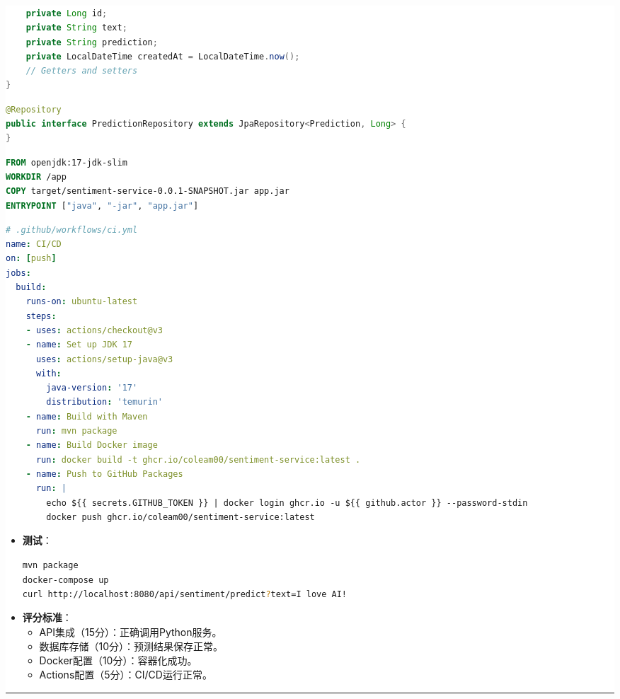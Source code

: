   ```java
      private Long id;
      private String text;
      private String prediction;
      private LocalDateTime createdAt = LocalDateTime.now();
      // Getters and setters
  }
  ```
  ```java
  @Repository
  public interface PredictionRepository extends JpaRepository<Prediction, Long> {
  }
  ```
  ```dockerfile
  FROM openjdk:17-jdk-slim
  WORKDIR /app
  COPY target/sentiment-service-0.0.1-SNAPSHOT.jar app.jar
  ENTRYPOINT ["java", "-jar", "app.jar"]
  ```
  ```yaml
  # .github/workflows/ci.yml
  name: CI/CD
  on: [push]
  jobs:
    build:
      runs-on: ubuntu-latest
      steps:
      - uses: actions/checkout@v3
      - name: Set up JDK 17
        uses: actions/setup-java@v3
        with:
          java-version: '17'
          distribution: 'temurin'
      - name: Build with Maven
        run: mvn package
      - name: Build Docker image
        run: docker build -t ghcr.io/coleam00/sentiment-service:latest .
      - name: Push to GitHub Packages
        run: |
          echo ${{ secrets.GITHUB_TOKEN }} | docker login ghcr.io -u ${{ github.actor }} --password-stdin
          docker push ghcr.io/coleam00/sentiment-service:latest
  ```
- **测试**：
  ```bash
  mvn package
  docker-compose up
  curl http://localhost:8080/api/sentiment/predict?text=I love AI!
  ```
- **评分标准**：
  - API集成（15分）：正确调用Python服务。
  - 数据库存储（10分）：预测结果保存正常。
  - Docker配置（10分）：容器化成功。
  - Actions配置（5分）：CI/CD运行正常。

---